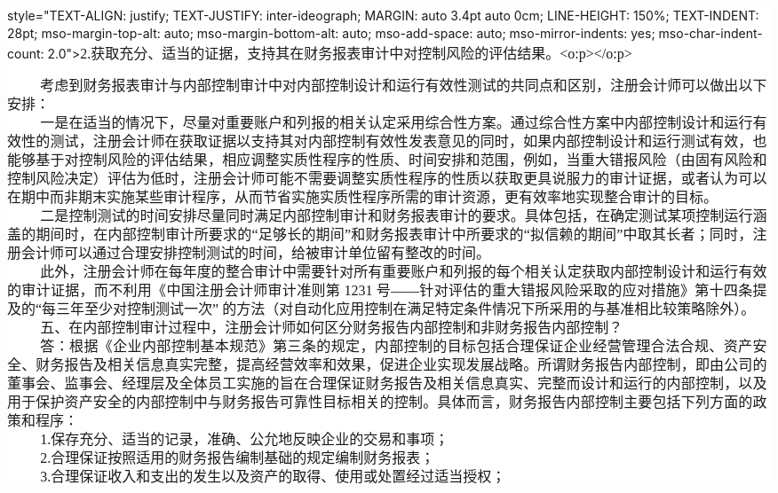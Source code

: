 style="TEXT-ALIGN: justify; TEXT-JUSTIFY: inter-ideograph; MARGIN: auto 3.4pt auto 0cm; LINE-HEIGHT: 150%; TEXT-INDENT: 28pt; mso-margin-top-alt: auto; mso-margin-bottom-alt: auto; mso-add-space: auto; mso-mirror-indents: yes; mso-char-indent-count: 2.0"><FONT 
size=3><FONT 
face=宋体>2.获取充分、适当的证据，支持其在财务报表审计中对控制风险的评估结果。<o:p></o:p></FONT></FONT></P>
<P class=MsoBodyTextCxSpMiddle 
style="TEXT-ALIGN: justify; TEXT-JUSTIFY: inter-ideograph; MARGIN: auto 3.4pt auto 0cm; LINE-HEIGHT: 150%; TEXT-INDENT: 28pt; mso-margin-top-alt: auto; mso-margin-bottom-alt: auto; mso-add-space: auto; mso-mirror-indents: yes; mso-char-indent-count: 2.0"><FONT 
size=3><FONT 
face=宋体>考虑到财务报表审计与内部控制审计中对内部控制设计和运行有效性测试的共同点和区别，注册会计师可以做出以下安排：<o:p></o:p></FONT></FONT></P>
<P class=MsoBodyTextCxSpMiddle 
style="TEXT-ALIGN: justify; TEXT-JUSTIFY: inter-ideograph; MARGIN: auto 3.4pt auto 0cm; LINE-HEIGHT: 150%; TEXT-INDENT: 28pt; mso-margin-top-alt: auto; mso-margin-bottom-alt: auto; mso-add-space: auto; mso-mirror-indents: yes; mso-char-indent-count: 2.0"><FONT 
size=3><FONT 
face=宋体>一是在适当的情况下，尽量对重要账户和列报的相关认定采用综合性方案。通过综合性方案中内部控制设计和运行有效性的测试，注册会计师在获取证据以支持其对内部控制有效性发表意见的同时，如果内部控制设计和运行测试有效，也能够基于对控制风险的评估结果，相应调整实质性程序的性质、时间安排和范围，例如，当重大错报风险（由固有风险和控制风险决定）评估为低时，注册会计师可能不需要调整实质性程序的性质以获取更具说服力的审计证据，或者认为可以在期中而非期末实施某些审计程序，从而节省实施实质性程序所需的审计资源，更有效率地实现整合审计的目标。<o:p></o:p></FONT></FONT></P>
<P class=MsoBodyTextCxSpMiddle 
style="TEXT-ALIGN: justify; TEXT-JUSTIFY: inter-ideograph; MARGIN: auto 3.4pt auto 0cm; LINE-HEIGHT: 150%; TEXT-INDENT: 28pt; mso-margin-top-alt: auto; mso-margin-bottom-alt: auto; mso-add-space: auto; mso-mirror-indents: yes; mso-char-indent-count: 2.0"><FONT 
size=3><FONT 
face=宋体>二是控制测试的时间安排尽量同时满足内部控制审计和财务报表审计的要求。具体包括，在确定测试某项控制运行涵盖的期间时，在内部控制审计所要求的“足够长的期间”和财务报表审计中所要求的“拟信赖的期间”中取其长者；同时，注册会计师可以通过合理安排控制测试的时间，给被审计单位留有整改的时间。<o:p></o:p></FONT></FONT></P>
<P class=MsoBodyTextCxSpMiddle 
style="TEXT-ALIGN: justify; TEXT-JUSTIFY: inter-ideograph; MARGIN: auto 3.4pt auto 0cm; LINE-HEIGHT: 150%; TEXT-INDENT: 28pt; mso-margin-top-alt: auto; mso-margin-bottom-alt: auto; mso-add-space: auto; mso-mirror-indents: yes; mso-char-indent-count: 2.0"><FONT 
size=3><FONT 
face=宋体>此外，注册会计师在每年度的整合审计中需要针对所有重要账户和列报的每个相关认定获取内部控制设计和运行有效的审计证据，而不利用《中国注册会计师审计准则第 
1231 号——针对评估的重大错报风险采取的应对措施》第十四条提及的“每三年至少对控制测试一次” 
的方法（对自动化应用控制在满足特定条件情况下所采用的与基准相比较策略除外）。<o:p></o:p></FONT></FONT></P>
<P class=MsoBodyTextCxSpMiddle 
style="TEXT-ALIGN: justify; TEXT-JUSTIFY: inter-ideograph; MARGIN: auto 3.4pt auto 0cm; LINE-HEIGHT: 150%; TEXT-INDENT: 28pt; mso-margin-top-alt: auto; mso-margin-bottom-alt: auto; mso-add-space: auto; mso-mirror-indents: yes; mso-char-indent-count: 2.0"><FONT 
size=3><FONT 
face=宋体>五、在内部控制审计过程中，注册会计师如何区分财务报告内部控制和非财务报告内部控制？<o:p></o:p></FONT></FONT></P>
<P class=MsoBodyTextCxSpMiddle 
style="TEXT-ALIGN: justify; TEXT-JUSTIFY: inter-ideograph; MARGIN: auto 3.4pt auto 0cm; LINE-HEIGHT: 150%; TEXT-INDENT: 28pt; mso-margin-top-alt: auto; mso-margin-bottom-alt: auto; mso-add-space: auto; mso-mirror-indents: yes; mso-char-indent-count: 2.0"><FONT 
size=3><FONT 
face=宋体>答：根据《企业内部控制基本规范》第三条的规定，内部控制的目标包括合理保证企业经营管理合法合规、资产安全、财务报告及相关信息真实完整，提高经营效率和效果，促进企业实现发展战略。所谓财务报告内部控制，即由公司的董事会、监事会、经理层及全体员工实施的旨在合理保证财务报告及相关信息真实、完整而设计和运行的内部控制，以及用于保护资产安全的内部控制中与财务报告可靠性目标相关的控制。具体而言，财务报告内部控制主要包括下列方面的政策和程序：<o:p></o:p></FONT></FONT></P>
<P class=MsoBodyTextCxSpMiddle 
style="TEXT-ALIGN: justify; TEXT-JUSTIFY: inter-ideograph; MARGIN: auto 3.4pt auto 0cm; LINE-HEIGHT: 150%; TEXT-INDENT: 28pt; mso-margin-top-alt: auto; mso-margin-bottom-alt: auto; mso-add-space: auto; mso-mirror-indents: yes; mso-char-indent-count: 2.0"><FONT 
size=3><FONT face=宋体>1.保存充分、适当的记录，准确、公允地反映企业的交易和事项；<o:p></o:p></FONT></FONT></P>
<P class=MsoBodyTextCxSpMiddle 
style="TEXT-ALIGN: justify; TEXT-JUSTIFY: inter-ideograph; MARGIN: auto 3.4pt auto 0cm; LINE-HEIGHT: 150%; TEXT-INDENT: 28pt; mso-margin-top-alt: auto; mso-margin-bottom-alt: auto; mso-add-space: auto; mso-mirror-indents: yes; mso-char-indent-count: 2.0"><FONT 
size=3><FONT face=宋体>2.合理保证按照适用的财务报告编制基础的规定编制财务报表；<o:p></o:p></FONT></FONT></P>
<P class=MsoBodyTextCxSpMiddle 
style="TEXT-ALIGN: justify; TEXT-JUSTIFY: inter-ideograph; MARGIN: auto 3.4pt auto 0cm; LINE-HEIGHT: 150%; TEXT-INDENT: 28pt; mso-margin-top-alt: auto; mso-margin-bottom-alt: auto; mso-add-space: auto; mso-mirror-indents: yes; mso-char-indent-count: 2.0"><FONT 
size=3><FONT 
face=宋体>3.合理保证收入和支出的发生以及资产的取得、使用或处置经过适当授权；<o:p></o:p></FONT></FONT></P>